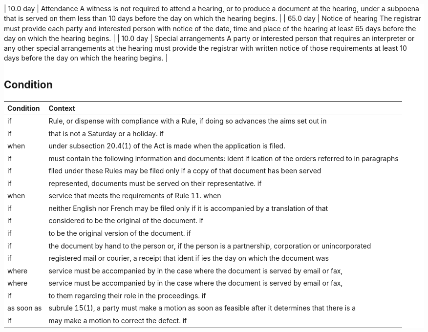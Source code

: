 | 10.0 day   | Attendance A witness is not required to attend a hearing, or to produce a document at the hearing, under a subpoena that is served on them less than 10 days before the day on which the hearing begins.                                                                                                                                                                                                                                                                                                                                                                                                                                                                                                                                                                                                                                                                                                                                                                                                                                                                                                                                                                              |
| 65.0 day   | Notice of hearing The registrar must provide each party and interested person with notice of the date, time and place of the hearing at least 65 days before the day on which the hearing begins.                                                                                                                                                                                                                                                                                                                                                                                                                                                                                                                                                                                                                                                                                                                                                                                                                                                                                                                                                                                     |
| 10.0 day   | Special arrangements A party or interested person that requires an interpreter or any other special arrangements at the hearing must provide the registrar with written notice of those requirements at least 10 days before the day on which the hearing begins.                                                                                                                                                                                                                                                                                                                                                                                                                                                                                                                                                                                                                                                                                                                                                                                                                                                                                                                     |


## Condition
| Condition   | Context                                                                                                        |
|:------------|:---------------------------------------------------------------------------------------------------------------|
| if          | Rule, or dispense with compliance with a Rule, if doing so advances the aims set out in                        |
| if          | that is not a Saturday or a holiday. if                                                                        |
| when        | under subsection 20.4(1) of the Act is made when  the application is filed.                                    |
| if          | must contain the following information and documents: ident if ication of the orders referred to in paragraphs |
| if          | filed under these Rules may be filed only if a copy of that document has been served                           |
| if          | represented, documents must be served on their representative. if                                              |
| when        | service that meets the requirements of Rule 11. when                                                           |
| if          | neither English nor French may be filed only if it is accompanied by a translation of that                     |
| if          | considered to be the original of the document. if                                                              |
| if          | to be the original version of the document. if                                                                 |
| if          | the document by hand to the person or, if the person is a partnership, corporation or unincorporated           |
| if          | registered mail or courier, a receipt that ident if ies the day on which the document was                      |
| where       | service must be accompanied by in the case where the document is served by email or fax,                       |
| where       | service must be accompanied by in the case where the document is served by email or fax,                       |
| if          | to them regarding their role in the proceedings. if                                                            |
| as soon as  | subrule 15(1), a party must make a motion as soon as feasible after it determines that there is a              |
| if          | may make a motion to correct the defect. if                                                                    |